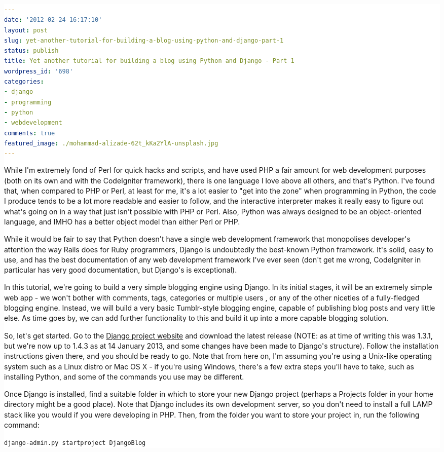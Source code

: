 ```yaml
---
date: '2012-02-24 16:17:10'
layout: post
slug: yet-another-tutorial-for-building-a-blog-using-python-and-django-part-1
status: publish
title: Yet another tutorial for building a blog using Python and Django - Part 1
wordpress_id: '698'
categories:
- django
- programming
- python
- webdevelopment
comments: true
featured_image: ./mohammad-alizade-62t_kKa2YlA-unsplash.jpg
---
```


While I'm extremely fond of Perl for quick hacks and scripts, and have used PHP a fair amount for web development purposes (both on its own and with the CodeIgniter framework), there is one language I love above all others, and that's Python. I've found that, when compared to PHP or Perl, at least for me, it's a lot easier to "get into the zone" when programming in Python, the code I produce tends to be a lot more readable and easier to follow, and the interactive interpreter makes it really easy to figure out what's going on in a way that just isn't possible with PHP or Perl. Also, Python was always designed to be an object-oriented language, and IMHO has a better object model than either Perl or PHP.

While it would be fair to say that Python doesn't have a single web development framework that monopolises developer's attention the way Rails does for Ruby programmers, Django is undoubtedly the best-known Python framework. It's solid, easy to use, and has the best documentation of any web development framework I've ever seen (don't get me wrong, CodeIgniter in particular has very good documentation, but Django's is exceptional).

In this tutorial, we're going to build a very simple blogging engine using Django. In its initial stages, it will be an extremely simple web app - we won't bother with comments, tags, categories or multiple users , or any of the other niceties of a fully-fledged blogging engine. Instead, we will build a very basic Tumblr-style blogging engine, capable of publishing blog posts and very little else. As time goes by, we can add further functionality to this and build it up into a more capable blogging solution.

So, let's get started. Go to the [Django project website](https://www.djangoproject.com/) and download the latest release (NOTE: as at time of writing this was 1.3.1, but we're now up to 1.4.3 as at 14 January 2013, and some changes have been made to Django's structure). Follow the installation instructions given there, and you should be ready to go. Note that from here on, I'm assuming you're using a Unix-like operating system such as a Linux distro or Mac OS X - if you're using Windows, there's a few extra steps you'll have to take, such as installing Python, and some of the commands you use may be different.

Once Django is installed, find a suitable folder in which to store your new Django project (perhaps a Projects folder in your home directory might be a good place). Note that Django includes its own development server, so you don't need to install a full LAMP stack like you would if you were developing in PHP. Then, from the folder you want to store your project in, run the following command:

```bash
django-admin.py startproject DjangoBlog
```
